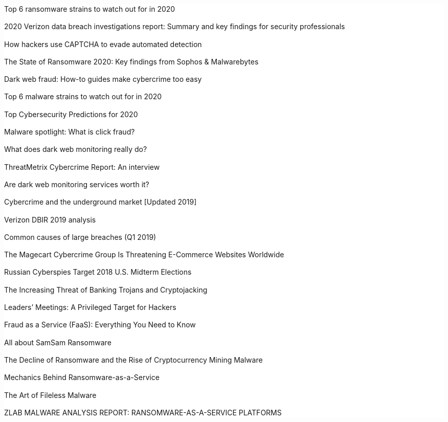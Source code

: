 
Top 6 ransomware strains to watch out for in 2020


2020 Verizon data breach investigations report: Summary and key findings for security professionals


How hackers use CAPTCHA to evade automated detection


The State of Ransomware 2020: Key findings from Sophos & Malwarebytes


Dark web fraud: How-to guides make cybercrime too easy


Top 6 malware strains to watch out for in 2020


Top Cybersecurity Predictions for 2020


Malware spotlight: What is click fraud?


What does dark web monitoring really do?


ThreatMetrix Cybercrime Report: An interview


Are dark web monitoring services worth it?


Cybercrime and the underground market [Updated 2019]


Verizon DBIR 2019 analysis


Common causes of large breaches (Q1 2019)


The Magecart Cybercrime Group Is Threatening E-Commerce Websites Worldwide


Russian Cyberspies Target 2018 U.S. Midterm Elections


The Increasing Threat of Banking Trojans and Cryptojacking


Leaders’ Meetings: A Privileged Target for Hackers


Fraud as a Service (FaaS): Everything You Need to Know


All about SamSam Ransomware


The Decline of Ransomware and the Rise of Cryptocurrency Mining Malware


Mechanics Behind Ransomware-as-a-Service


The Art of Fileless Malware


ZLAB MALWARE ANALYSIS REPORT: RANSOMWARE-AS-A-SERVICE PLATFORMS

